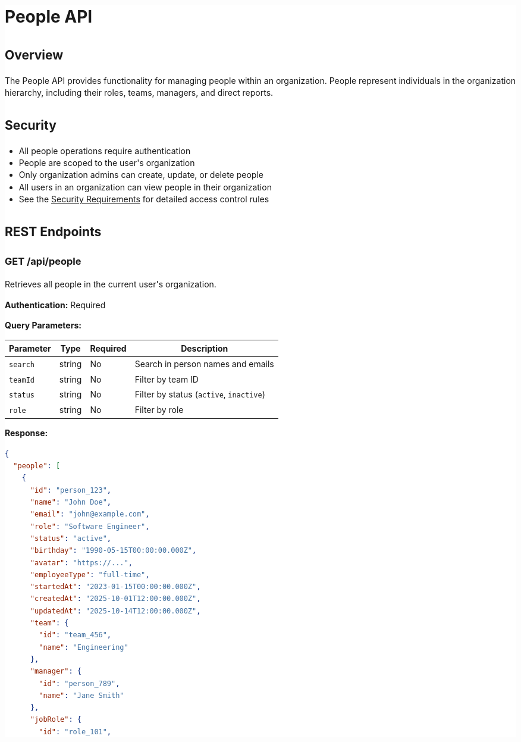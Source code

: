 # People API

## Overview

The People API provides functionality for managing people within an organization. People represent individuals in the organization hierarchy, including their roles, teams, managers, and direct reports.

## Security

- All people operations require authentication
- People are scoped to the user's organization
- Only organization admins can create, update, or delete people
- All users in an organization can view people in their organization
- See the [Security Requirements](../../.cursor/rules/security-requirements.mdc) for detailed access control rules

## REST Endpoints

### GET /api/people

Retrieves all people in the current user's organization.

**Authentication:** Required

**Query Parameters:**

| Parameter | Type   | Required | Description                             |
| --------- | ------ | -------- | --------------------------------------- |
| `search`  | string | No       | Search in person names and emails       |
| `teamId`  | string | No       | Filter by team ID                       |
| `status`  | string | No       | Filter by status (`active`, `inactive`) |
| `role`    | string | No       | Filter by role                          |

**Response:**

```json
{
  "people": [
    {
      "id": "person_123",
      "name": "John Doe",
      "email": "john@example.com",
      "role": "Software Engineer",
      "status": "active",
      "birthday": "1990-05-15T00:00:00.000Z",
      "avatar": "https://...",
      "employeeType": "full-time",
      "startedAt": "2023-01-15T00:00:00.000Z",
      "createdAt": "2025-10-01T12:00:00.000Z",
      "updatedAt": "2025-10-14T12:00:00.000Z",
      "team": {
        "id": "team_456",
        "name": "Engineering"
      },
      "manager": {
        "id": "person_789",
        "name": "Jane Smith"
      },
      "jobRole": {
        "id": "role_101",
```